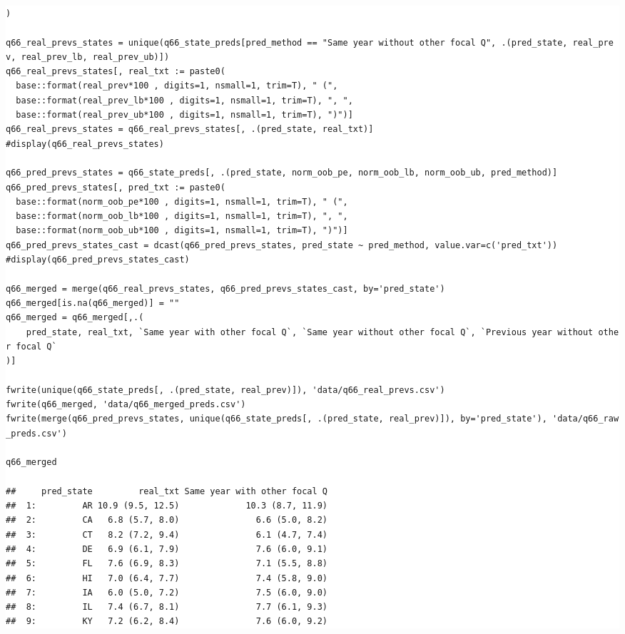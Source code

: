     )

    q66_real_prevs_states = unique(q66_state_preds[pred_method == "Same year without other focal Q", .(pred_state, real_prev, real_prev_lb, real_prev_ub)])
    q66_real_prevs_states[, real_txt := paste0(
      base::format(real_prev*100 , digits=1, nsmall=1, trim=T), " (", 
      base::format(real_prev_lb*100 , digits=1, nsmall=1, trim=T), ", ", 
      base::format(real_prev_ub*100 , digits=1, nsmall=1, trim=T), ")")]
    q66_real_prevs_states = q66_real_prevs_states[, .(pred_state, real_txt)]
    #display(q66_real_prevs_states)

    q66_pred_prevs_states = q66_state_preds[, .(pred_state, norm_oob_pe, norm_oob_lb, norm_oob_ub, pred_method)]
    q66_pred_prevs_states[, pred_txt := paste0(
      base::format(norm_oob_pe*100 , digits=1, nsmall=1, trim=T), " (", 
      base::format(norm_oob_lb*100 , digits=1, nsmall=1, trim=T), ", ", 
      base::format(norm_oob_ub*100 , digits=1, nsmall=1, trim=T), ")")]
    q66_pred_prevs_states_cast = dcast(q66_pred_prevs_states, pred_state ~ pred_method, value.var=c('pred_txt'))
    #display(q66_pred_prevs_states_cast)

    q66_merged = merge(q66_real_prevs_states, q66_pred_prevs_states_cast, by='pred_state')
    q66_merged[is.na(q66_merged)] = ""
    q66_merged = q66_merged[,.(
        pred_state, real_txt, `Same year with other focal Q`, `Same year without other focal Q`, `Previous year without other focal Q`
    )]

    fwrite(unique(q66_state_preds[, .(pred_state, real_prev)]), 'data/q66_real_prevs.csv')
    fwrite(q66_merged, 'data/q66_merged_preds.csv')
    fwrite(merge(q66_pred_prevs_states, unique(q66_state_preds[, .(pred_state, real_prev)]), by='pred_state'), 'data/q66_raw_preds.csv')

    q66_merged

    ##     pred_state         real_txt Same year with other focal Q
    ##  1:         AR 10.9 (9.5, 12.5)             10.3 (8.7, 11.9)
    ##  2:         CA   6.8 (5.7, 8.0)               6.6 (5.0, 8.2)
    ##  3:         CT   8.2 (7.2, 9.4)               6.1 (4.7, 7.4)
    ##  4:         DE   6.9 (6.1, 7.9)               7.6 (6.0, 9.1)
    ##  5:         FL   7.6 (6.9, 8.3)               7.1 (5.5, 8.8)
    ##  6:         HI   7.0 (6.4, 7.7)               7.4 (5.8, 9.0)
    ##  7:         IA   6.0 (5.0, 7.2)               7.5 (6.0, 9.0)
    ##  8:         IL   7.4 (6.7, 8.1)               7.7 (6.1, 9.3)
    ##  9:         KY   7.2 (6.2, 8.4)               7.6 (6.0, 9.2)